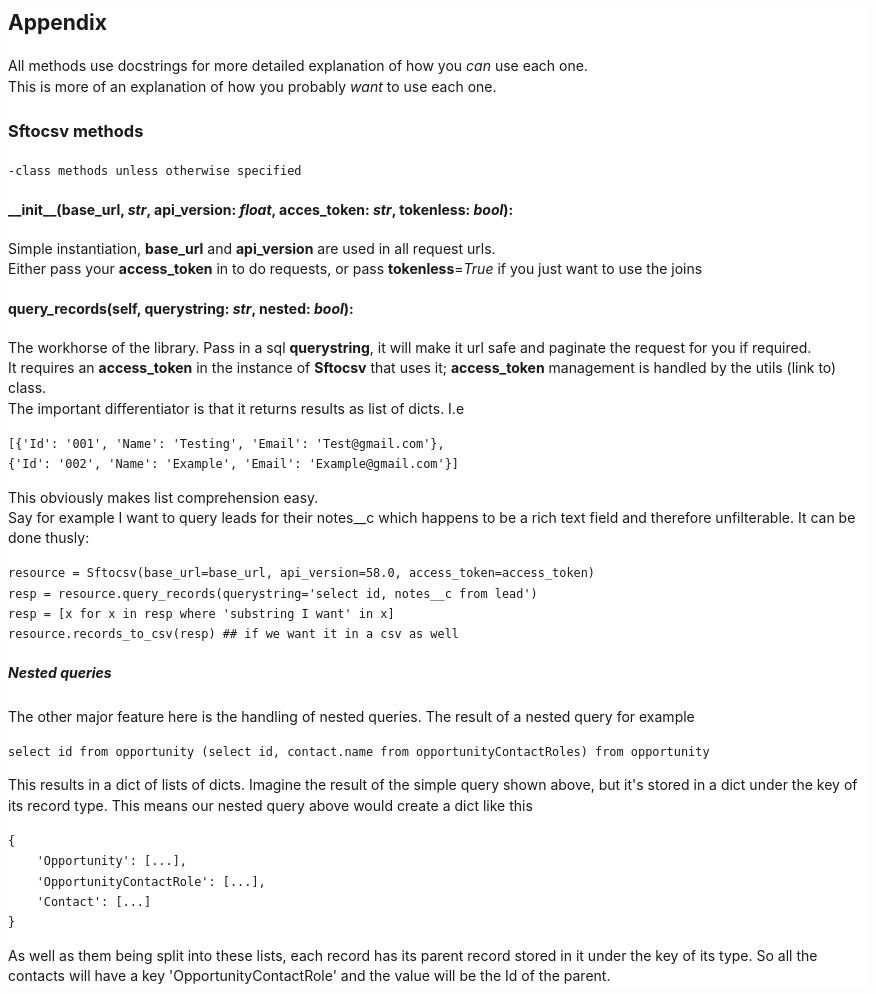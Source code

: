 ## Appendix 
All methods use docstrings for more detailed explanation of how you _can_ use each one.   
This is more of an explanation of how you probably _want_ to use each one. 

### Sftocsv methods  
    -class methods unless otherwise specified

#### \_\_init\_\_(base_url, *str*, api_version: *float*, acces_token: *str*, tokenless: *bool*):
Simple instantiation, __base_url__ and __api_version__ are used in all request urls.  
Either pass your __access_token__ in to do requests, or pass __tokenless__=_True_ if you just want to use the joins 
#### query_records(self, querystring: *str*, nested: *bool*):
The workhorse of the library. Pass in a sql __querystring__, it will make it url safe and paginate the request for you if required.  
It requires an __access_token__ in the instance of __Sftocsv__ that uses it; __access_token__ management is handled by the utils (link to) class.  
The important differentiator is that it returns results as list of dicts. I.e
``` 
[{'Id': '001', 'Name': 'Testing', 'Email': 'Test@gmail.com'}, 
{'Id': '002', 'Name': 'Example', 'Email': 'Example@gmail.com'}]
```
This obviously makes list comprehension easy.  
Say for example I want to query leads for their notes__c which happens to be a rich text field and therefore unfilterable. It can be done thusly:
```
resource = Sftocsv(base_url=base_url, api_version=58.0, access_token=access_token)
resp = resource.query_records(querystring='select id, notes__c from lead')
resp = [x for x in resp where 'substring I want' in x]
resource.records_to_csv(resp) ## if we want it in a csv as well 
```
##### Nested queries 
The other major feature here is the handling of nested queries. The result of a nested query 
    for example 
```
select id from opportunity (select id, contact.name from opportunityContactRoles) from opportunity
```
This results in a dict of lists of dicts. Imagine the result of the simple query shown above, but it's stored in a dict under the
key of its record type. 
This means our nested query above would create a dict like this 
```
{
    'Opportunity': [...],
    'OpportunityContactRole': [...],
    'Contact': [...]
}
```
As well as them being split into these lists, each record has its parent record stored in it under the key of its type. 
So all the contacts will have a key 'OpportunityContactRole' and the value will be the Id of the parent. 
